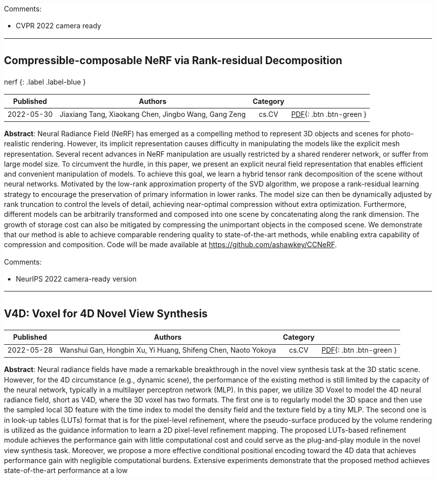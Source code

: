 Comments:
- CVPR 2022 camera ready

---

## Compressible-composable NeRF via Rank-residual Decomposition

nerf
{: .label .label-blue }

| Published | Authors | Category | |
|:---:|:---:|:---:|:---:|
| 2022-05-30 | Jiaxiang Tang, Xiaokang Chen, Jingbo Wang, Gang Zeng | cs.CV | [PDF](http://arxiv.org/pdf/2205.14870v2){: .btn .btn-green } |

**Abstract**: Neural Radiance Field (NeRF) has emerged as a compelling method to represent
3D objects and scenes for photo-realistic rendering. However, its implicit
representation causes difficulty in manipulating the models like the explicit
mesh representation. Several recent advances in NeRF manipulation are usually
restricted by a shared renderer network, or suffer from large model size. To
circumvent the hurdle, in this paper, we present an explicit neural field
representation that enables efficient and convenient manipulation of models. To
achieve this goal, we learn a hybrid tensor rank decomposition of the scene
without neural networks. Motivated by the low-rank approximation property of
the SVD algorithm, we propose a rank-residual learning strategy to encourage
the preservation of primary information in lower ranks. The model size can then
be dynamically adjusted by rank truncation to control the levels of detail,
achieving near-optimal compression without extra optimization. Furthermore,
different models can be arbitrarily transformed and composed into one scene by
concatenating along the rank dimension. The growth of storage cost can also be
mitigated by compressing the unimportant objects in the composed scene. We
demonstrate that our method is able to achieve comparable rendering quality to
state-of-the-art methods, while enabling extra capability of compression and
composition. Code will be made available at https://github.com/ashawkey/CCNeRF.

Comments:
- NeurIPS 2022 camera-ready version

---

## V4D: Voxel for 4D Novel View Synthesis



| Published | Authors | Category | |
|:---:|:---:|:---:|:---:|
| 2022-05-28 | Wanshui Gan, Hongbin Xu, Yi Huang, Shifeng Chen, Naoto Yokoya | cs.CV | [PDF](http://arxiv.org/pdf/2205.14332v2){: .btn .btn-green } |

**Abstract**: Neural radiance fields have made a remarkable breakthrough in the novel view
synthesis task at the 3D static scene. However, for the 4D circumstance (e.g.,
dynamic scene), the performance of the existing method is still limited by the
capacity of the neural network, typically in a multilayer perceptron network
(MLP). In this paper, we utilize 3D Voxel to model the 4D neural radiance
field, short as V4D, where the 3D voxel has two formats. The first one is to
regularly model the 3D space and then use the sampled local 3D feature with the
time index to model the density field and the texture field by a tiny MLP. The
second one is in look-up tables (LUTs) format that is for the pixel-level
refinement, where the pseudo-surface produced by the volume rendering is
utilized as the guidance information to learn a 2D pixel-level refinement
mapping. The proposed LUTs-based refinement module achieves the performance
gain with little computational cost and could serve as the plug-and-play module
in the novel view synthesis task. Moreover, we propose a more effective
conditional positional encoding toward the 4D data that achieves performance
gain with negligible computational burdens. Extensive experiments demonstrate
that the proposed method achieves state-of-the-art performance at a low